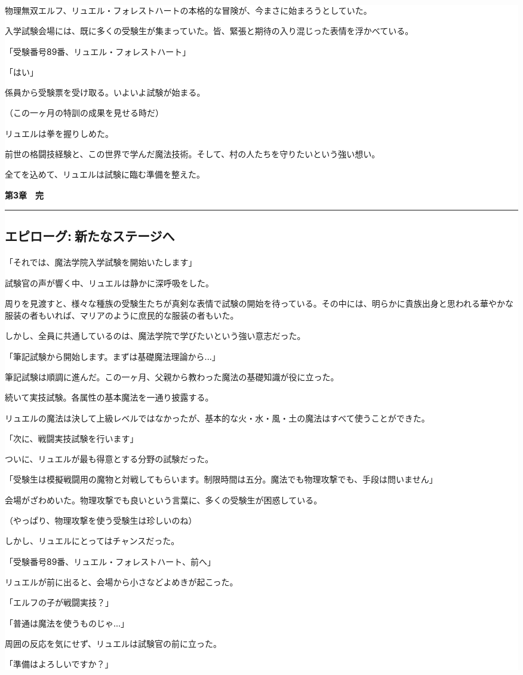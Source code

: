 物理無双エルフ、リュエル・フォレストハートの本格的な冒険が、今まさに始まろうとしていた。

入学試験会場には、既に多くの受験生が集まっていた。皆、緊張と期待の入り混じった表情を浮かべている。

「受験番号89番、リュエル・フォレストハート」

「はい」

係員から受験票を受け取る。いよいよ試験が始まる。

（この一ヶ月の特訓の成果を見せる時だ）

リュエルは拳を握りしめた。

前世の格闘技経験と、この世界で学んだ魔法技術。そして、村の人たちを守りたいという強い想い。

全てを込めて、リュエルは試験に臨む準備を整えた。

**第3章　完**

---

## エピローグ: 新たなステージへ

「それでは、魔法学院入学試験を開始いたします」

試験官の声が響く中、リュエルは静かに深呼吸をした。

周りを見渡すと、様々な種族の受験生たちが真剣な表情で試験の開始を待っている。その中には、明らかに貴族出身と思われる華やかな服装の者もいれば、マリアのように庶民的な服装の者もいた。

しかし、全員に共通しているのは、魔法学院で学びたいという強い意志だった。

「筆記試験から開始します。まずは基礎魔法理論から...」

筆記試験は順調に進んだ。この一ヶ月、父親から教わった魔法の基礎知識が役に立った。

続いて実技試験。各属性の基本魔法を一通り披露する。

リュエルの魔法は決して上級レベルではなかったが、基本的な火・水・風・土の魔法はすべて使うことができた。

「次に、戦闘実技試験を行います」

ついに、リュエルが最も得意とする分野の試験だった。

「受験生は模擬戦闘用の魔物と対戦してもらいます。制限時間は五分。魔法でも物理攻撃でも、手段は問いません」

会場がざわめいた。物理攻撃でも良いという言葉に、多くの受験生が困惑している。

（やっぱり、物理攻撃を使う受験生は珍しいのね）

しかし、リュエルにとってはチャンスだった。

「受験番号89番、リュエル・フォレストハート、前へ」

リュエルが前に出ると、会場から小さなどよめきが起こった。

「エルフの子が戦闘実技？」

「普通は魔法を使うものじゃ...」

周囲の反応を気にせず、リュエルは試験官の前に立った。

「準備はよろしいですか？」
